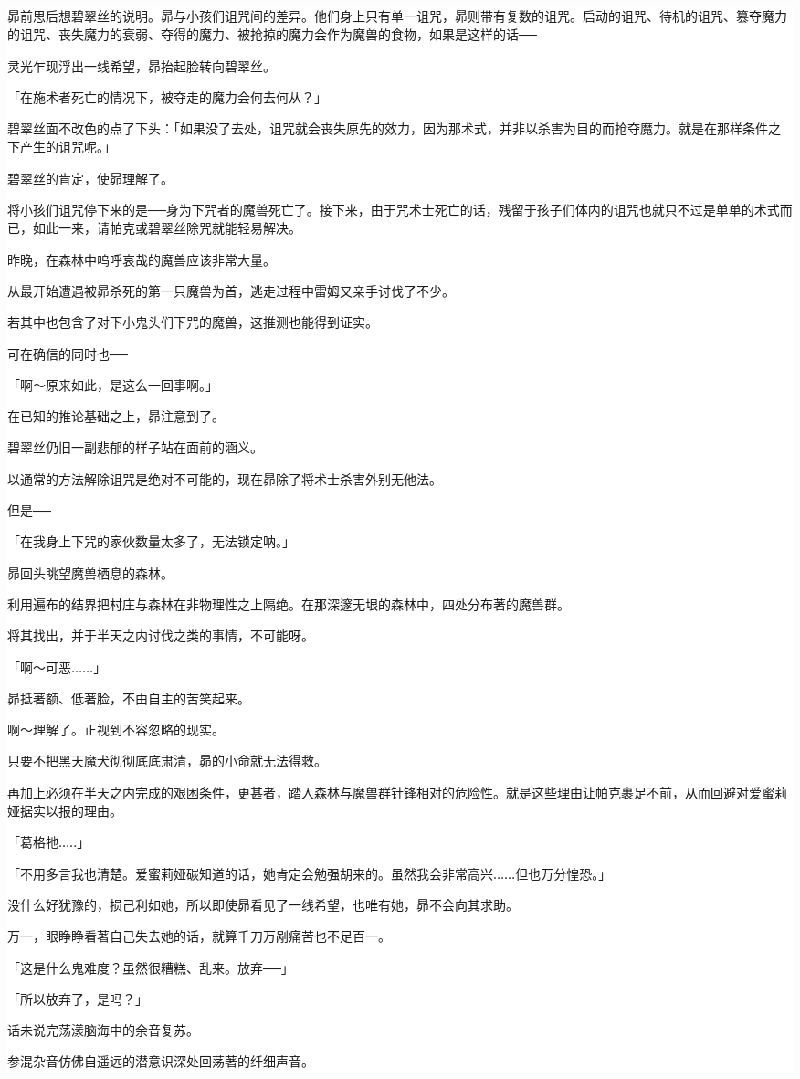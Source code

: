 昴前思后想碧翠丝的说明。昴与小孩们诅咒间的差异。他们身上只有单一诅咒，昴则带有复数的诅咒。启动的诅咒、待机的诅咒、篡夺魔力的诅咒、丧失魔力的衰弱、夺得的魔力、被抢掠的魔力会作为魔兽的食物，如果是这样的话──

灵光乍现浮出一线希望，昴抬起脸转向碧翠丝。

「在施术者死亡的情况下，被夺走的魔力会何去何从？」

碧翠丝面不改色的点了下头：「如果没了去处，诅咒就会丧失原先的效力，因为那术式，并非以杀害为目的而抢夺魔力。就是在那样条件之下产生的诅咒呢。」

碧翠丝的肯定，使昴理解了。

将小孩们诅咒停下来的是──身为下咒者的魔兽死亡了。接下来，由于咒术士死亡的话，残留于孩子们体内的诅咒也就只不过是单单的术式而已，如此一来，请帕克或碧翠丝除咒就能轻易解决。

昨晚，在森林中呜呼哀哉的魔兽应该非常大量。

从最开始遭遇被昴杀死的第一只魔兽为首，逃走过程中雷姆又亲手讨伐了不少。

若其中也包含了对下小鬼头们下咒的魔兽，这推测也能得到证实。

可在确信的同时也──

「啊～原来如此，是这么一回事啊。」

在已知的推论基础之上，昴注意到了。

碧翠丝仍旧一副悲郁的样子站在面前的涵义。

以通常的方法解除诅咒是绝对不可能的，现在昴除了将术士杀害外别无他法。

但是──

「在我身上下咒的家伙数量太多了，无法锁定呐。」

昴回头眺望魔兽栖息的森林。

利用遍布的结界把村庄与森林在非物理性之上隔绝。在那深邃无垠的森林中，四处分布著的魔兽群。

将其找出，并于半天之内讨伐之类的事情，不可能呀。

「啊～可恶……」

昴抵著额、低著脸，不由自主的苦笑起来。

啊～理解了。正视到不容忽略的现实。

只要不把黑天魔犬彻彻底底肃清，昴的小命就无法得救。

再加上必须在半天之内完成的艰困条件，更甚者，踏入森林与魔兽群针锋相对的危险性。就是这些理由让帕克裹足不前，从而回避对爱蜜莉娅据实以报的理由。

「葛格牠…..」

「不用多言我也清楚。爱蜜莉娅碳知道的话，她肯定会勉强胡来的。虽然我会非常高兴……但也万分惶恐。」

没什么好犹豫的，损己利如她，所以即使昴看见了一线希望，也唯有她，昴不会向其求助。

万一，眼睁睁看著自己失去她的话，就算千刀万剐痛苦也不足百一。

「这是什么鬼难度？虽然很糟糕、乱来。放弃──」

「所以放弃了，是吗？」

话未说完荡漾脑海中的余音复苏。

参混杂音仿佛自遥远的潜意识深处回荡著的纤细声音。
